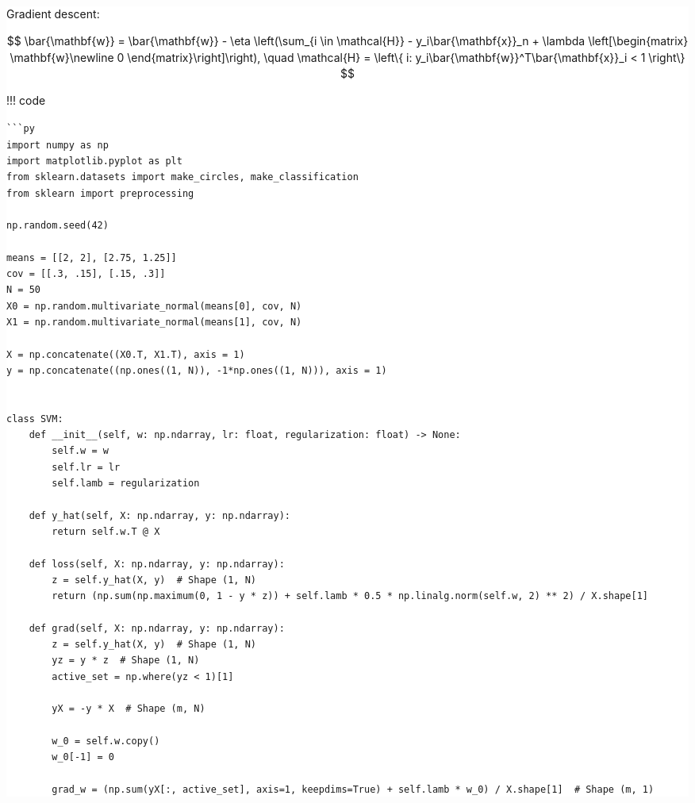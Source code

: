 Gradient descent:

$$
\bar{\mathbf{w}} = \bar{\mathbf{w}} - \eta \left(\sum_{i \in \mathcal{H}} - y_i\bar{\mathbf{x}}_n + \lambda \left[\begin{matrix}
\mathbf{w}\newline
0
\end{matrix}\right]\right), \quad \mathcal{H} = \left\{ i: y_i\bar{\mathbf{w}}^T\bar{\mathbf{x}}_i < 1 \right\}
$$

!!! code

    ```py
    import numpy as np
    import matplotlib.pyplot as plt
    from sklearn.datasets import make_circles, make_classification
    from sklearn import preprocessing

    np.random.seed(42)

    means = [[2, 2], [2.75, 1.25]]
    cov = [[.3, .15], [.15, .3]]
    N = 50
    X0 = np.random.multivariate_normal(means[0], cov, N)
    X1 = np.random.multivariate_normal(means[1], cov, N)

    X = np.concatenate((X0.T, X1.T), axis = 1)
    y = np.concatenate((np.ones((1, N)), -1*np.ones((1, N))), axis = 1)


    class SVM:
        def __init__(self, w: np.ndarray, lr: float, regularization: float) -> None:
            self.w = w
            self.lr = lr
            self.lamb = regularization

        def y_hat(self, X: np.ndarray, y: np.ndarray):
            return self.w.T @ X

        def loss(self, X: np.ndarray, y: np.ndarray):
            z = self.y_hat(X, y)  # Shape (1, N)
            return (np.sum(np.maximum(0, 1 - y * z)) + self.lamb * 0.5 * np.linalg.norm(self.w, 2) ** 2) / X.shape[1]

        def grad(self, X: np.ndarray, y: np.ndarray):
            z = self.y_hat(X, y)  # Shape (1, N)
            yz = y * z  # Shape (1, N)
            active_set = np.where(yz < 1)[1]

            yX = -y * X  # Shape (m, N)
            
            w_0 = self.w.copy()
            w_0[-1] = 0

            grad_w = (np.sum(yX[:, active_set], axis=1, keepdims=True) + self.lamb * w_0) / X.shape[1]  # Shape (m, 1)
